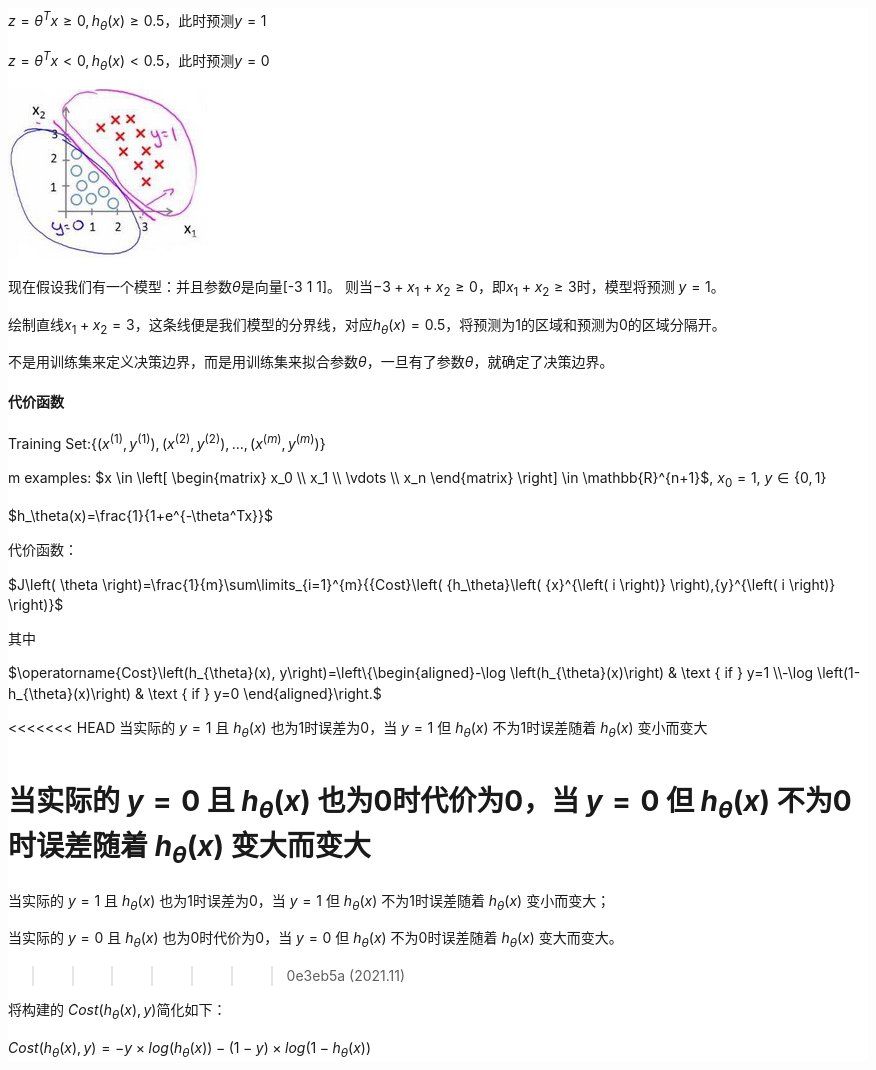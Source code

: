 $z= \theta^Tx \geq 0, h_\theta(x)\geq 0.5$，此时预测$y=1$

$z= \theta^Tx < 0, h_\theta(x)< 0.5$，此时预测$y=0$

![](assets/20211027_160628_f71fb6102e1ceb616314499a027336dc.jpg)

现在假设我们有一个模型：并且参数$\theta$是向量[-3 1 1]。 则当$-3+{x_1}+{x_2} \geq 0$，即${x_1}+{x_2} \geq 3$时，模型将预测 $y=1$。

绘制直线${x_1}+{x_2} = 3$，这条线便是我们模型的分界线，对应$h_\theta(x)=0.5$，将预测为1的区域和预测为0的区域分隔开。

不是用训练集来定义决策边界，而是用训练集来拟合参数$\theta$，一旦有了参数$\theta$，就确定了决策边界。

#### 代价函数

Training Set:$\{ (x^{(1)},y^{(1)}),(x^{(2)},y^{(2)}),\dots ,(x^{(m)},y^{(m)})\}$

m examples: $x \in \left[ \begin{matrix}  x_0 \\ x_1 \\  \vdots \\ x_n \end{matrix} \right] \in \mathbb{R}^{n+1}$, $x_0=1$, $y\in \{0,1\}$

$h_\theta(x)=\frac{1}{1+e^{-\theta^Tx}}$

代价函数：

$J\left( \theta  \right)=\frac{1}{m}\sum\limits_{i=1}^{m}{{Cost}\left( {h_\theta}\left( {x}^{\left( i \right)} \right),{y}^{\left( i \right)} \right)}$

其中

$\operatorname{Cost}\left(h_{\theta}(x), y\right)=\left\{\begin{aligned}-\log \left(h_{\theta}(x)\right) & \text { if } y=1 \\-\log \left(1-h_{\theta}(x)\right) & \text { if } y=0 \end{aligned}\right.$

<<<<<<< HEAD
当实际的 $y=1$ 且 ${h_\theta}\left( x \right)$ 也为1时误差为0，当 $y=1$ 但 ${h_\theta}\left( x \right)$ 不为1时误差随着 ${h_\theta}\left( x \right)$ 变小而变大

当实际的 $y=0$ 且 ${h_\theta}\left( x \right)$ 也为0时代价为0，当 $y=0$ 但 ${h_\theta}\left( x \right)$ 不为0时误差随着 ${h_\theta}\left( x \right)$ 变大而变大
=======
当实际的 $y=1$ 且 ${h_\theta}\left( x \right)$ 也为1时误差为0，当 $y=1$ 但 ${h_\theta}\left( x \right)$ 不为1时误差随着 ${h_\theta}\left( x \right)$ 变小而变大；

当实际的 $y=0$ 且 ${h_\theta}\left( x \right)$ 也为0时代价为0，当 $y=0$ 但 ${h_\theta}\left( x \right)$ 不为0时误差随着 ${h_\theta}\left( x \right)$ 变大而变大。
>>>>>>> 0e3eb5a (2021.11)

将构建的 $Cost\left( {h_\theta}\left( x \right),y \right)$简化如下：

$Cost\left( {h_\theta}\left( x \right),y \right)=-y\times log\left( {h_\theta}\left( x \right) \right)-(1-y)\times log\left( 1-{h_\theta}\left( x \right) \right)$
